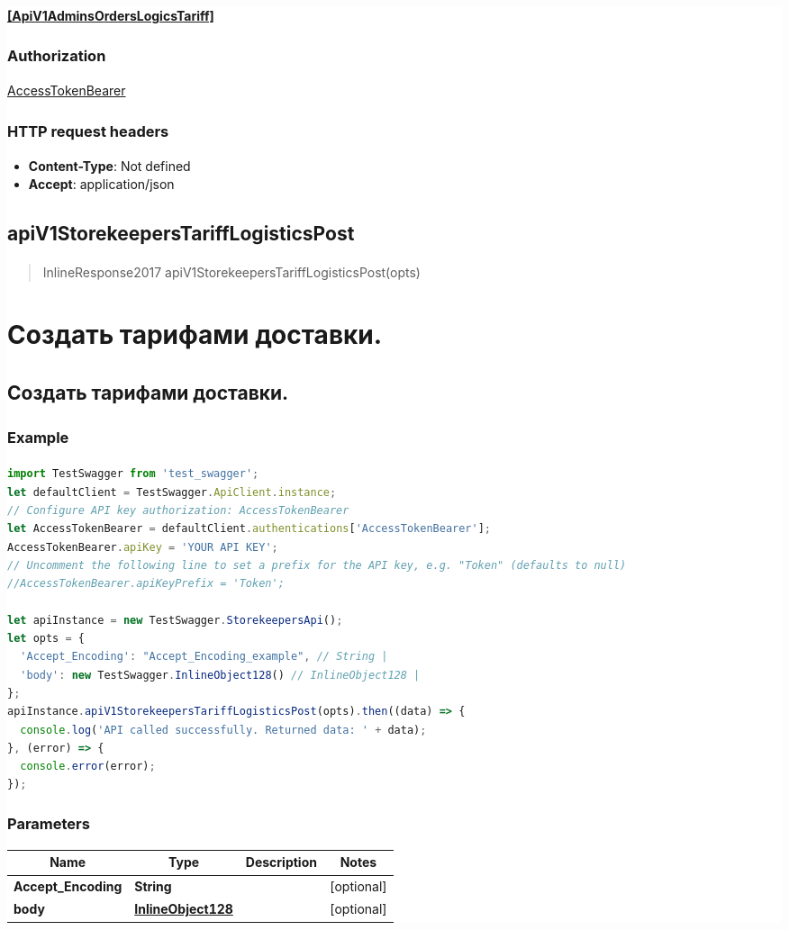 [**[ApiV1AdminsOrdersLogicsTariff]**](ApiV1AdminsOrdersLogicsTariff.md)

### Authorization

[AccessTokenBearer](../README.md#AccessTokenBearer)

### HTTP request headers

- **Content-Type**: Not defined
- **Accept**: application/json


## apiV1StorekeepersTariffLogisticsPost

> InlineResponse2017 apiV1StorekeepersTariffLogisticsPost(opts)

# Создать тарифами доставки.

## Создать тарифами доставки.  

### Example

```javascript
import TestSwagger from 'test_swagger';
let defaultClient = TestSwagger.ApiClient.instance;
// Configure API key authorization: AccessTokenBearer
let AccessTokenBearer = defaultClient.authentications['AccessTokenBearer'];
AccessTokenBearer.apiKey = 'YOUR API KEY';
// Uncomment the following line to set a prefix for the API key, e.g. "Token" (defaults to null)
//AccessTokenBearer.apiKeyPrefix = 'Token';

let apiInstance = new TestSwagger.StorekeepersApi();
let opts = {
  'Accept_Encoding': "Accept_Encoding_example", // String | 
  'body': new TestSwagger.InlineObject128() // InlineObject128 | 
};
apiInstance.apiV1StorekeepersTariffLogisticsPost(opts).then((data) => {
  console.log('API called successfully. Returned data: ' + data);
}, (error) => {
  console.error(error);
});

```

### Parameters


Name | Type | Description  | Notes
------------- | ------------- | ------------- | -------------
 **Accept_Encoding** | **String**|  | [optional] 
 **body** | [**InlineObject128**](InlineObject128.md)|  | [optional] 
